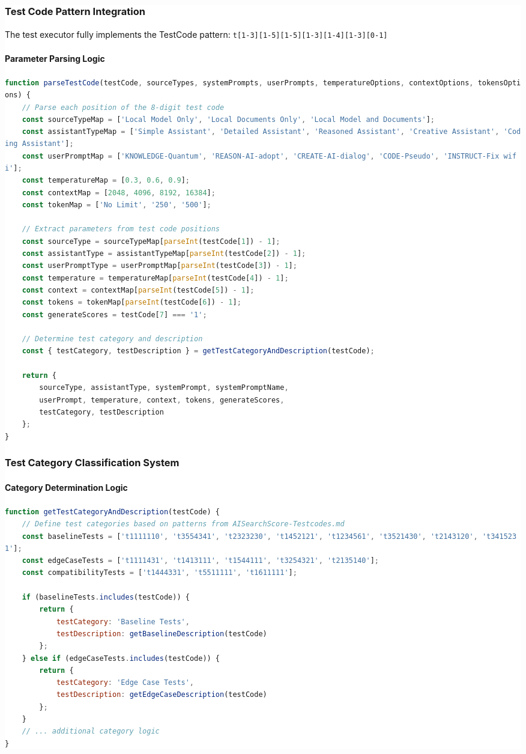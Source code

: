 ### Test Code Pattern Integration
The test executor fully implements the TestCode pattern: `t[1-3][1-5][1-5][1-3][1-4][1-3][0-1]`

#### Parameter Parsing Logic
```javascript
function parseTestCode(testCode, sourceTypes, systemPrompts, userPrompts, temperatureOptions, contextOptions, tokensOptions) {
    // Parse each position of the 8-digit test code
    const sourceTypeMap = ['Local Model Only', 'Local Documents Only', 'Local Model and Documents'];
    const assistantTypeMap = ['Simple Assistant', 'Detailed Assistant', 'Reasoned Assistant', 'Creative Assistant', 'Coding Assistant'];
    const userPromptMap = ['KNOWLEDGE-Quantum', 'REASON-AI-adopt', 'CREATE-AI-dialog', 'CODE-Pseudo', 'INSTRUCT-Fix wifi'];
    const temperatureMap = [0.3, 0.6, 0.9];
    const contextMap = [2048, 4096, 8192, 16384];
    const tokenMap = ['No Limit', '250', '500'];
    
    // Extract parameters from test code positions
    const sourceType = sourceTypeMap[parseInt(testCode[1]) - 1];
    const assistantType = assistantTypeMap[parseInt(testCode[2]) - 1];
    const userPromptType = userPromptMap[parseInt(testCode[3]) - 1];
    const temperature = temperatureMap[parseInt(testCode[4]) - 1];
    const context = contextMap[parseInt(testCode[5]) - 1];
    const tokens = tokenMap[parseInt(testCode[6]) - 1];
    const generateScores = testCode[7] === '1';
    
    // Determine test category and description
    const { testCategory, testDescription } = getTestCategoryAndDescription(testCode);
    
    return {
        sourceType, assistantType, systemPrompt, systemPromptName,
        userPrompt, temperature, context, tokens, generateScores,
        testCategory, testDescription
    };
}
```

### Test Category Classification System

#### Category Determination Logic
```javascript
function getTestCategoryAndDescription(testCode) {
    // Define test categories based on patterns from AISearchScore-Testcodes.md
    const baselineTests = ['t1111110', 't3554341', 't2323230', 't1452121', 't1234561', 't3521430', 't2143120', 't3415231'];
    const edgeCaseTests = ['t1111431', 't1413111', 't1544111', 't3254321', 't2135140'];
    const compatibilityTests = ['t1444331', 't5511111', 't1611111'];
    
    if (baselineTests.includes(testCode)) {
        return {
            testCategory: 'Baseline Tests',
            testDescription: getBaselineDescription(testCode)
        };
    } else if (edgeCaseTests.includes(testCode)) {
        return {
            testCategory: 'Edge Case Tests',
            testDescription: getEdgeCaseDescription(testCode)
        };
    }
    // ... additional category logic
}
```
